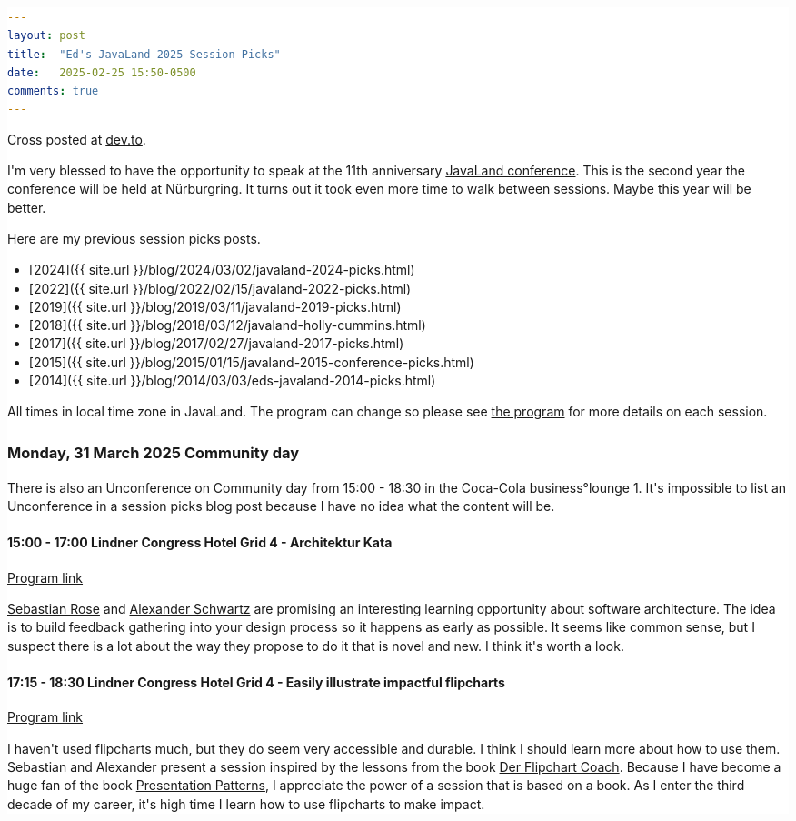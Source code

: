 ```yaml
---
layout: post
title:  "Ed's JavaLand 2025 Session Picks"
date:   2025-02-25 15:50-0500
comments: true
---
```


Cross posted at [dev.to](https://dev.to/edburns00/eds-javaland-2025-session-picks-3p2i).

I'm very blessed to have the opportunity to speak at the 11th anniversary [JavaLand conference](https://javaland.eu/). This is the second year the conference will be held at [Nürburgring](https://thevendry.com/venue/197499/nurburgring-nurburg-germany). It turns out it took even more time to walk between sessions. Maybe this year will be better.

Here are my previous session picks posts.

- [2024]({{ site.url }}/blog/2024/03/02/javaland-2024-picks.html)
- [2022]({{ site.url }}/blog/2022/02/15/javaland-2022-picks.html)
- [2019]({{ site.url }}/blog/2019/03/11/javaland-2019-picks.html)
- [2018]({{ site.url }}/blog/2018/03/12/javaland-holly-cummins.html)
- [2017]({{ site.url }}/blog/2017/02/27/javaland-2017-picks.html)
- [2015]({{ site.url }}/blog/2015/01/15/javaland-2015-conference-picks.html)
- [2014]({{ site.url }}/blog/2014/03/03/eds-javaland-2014-picks.html)

All times in local time zone in JavaLand.  The program can change so please see [the program](https://meine.doag.org/events/javaland/2025/agenda/#eventDay.all) for more details on each session.

### Monday, 31 March 2025 Community day

There is also an Unconference on Community day from 15:00 - 18:30 in the Coca-Cola business°lounge 1. It's impossible to list an Unconference in a session picks blog post because I have no idea what the content will be.

#### 15:00 - 17:00 Lindner Congress Hotel Grid 4 - Architektur Kata

[Program link](https://meine.doag.org/events/javaland/2025/agenda/#agendaId.5376)

[Sebastian Rose](https://www.linkedin.com/in/sebastian-rose-9b0617ab/) and [Alexander Schwartz](https://www.ahus1.de/) are promising an interesting learning opportunity about software architecture. The idea is to build feedback gathering into your design process so it happens as early as possible. It seems like common sense, but I suspect there is a lot about the way they propose to do it that is novel and new. I think it's worth a look.

#### 17:15 - 18:30 Lindner Congress Hotel Grid 4 - Easily illustrate impactful flipcharts

[Program link](https://meine.doag.org/events/javaland/2025/agenda/#agendaId.5383)

I haven't used flipcharts much, but they do seem very accessible and durable. I think I should learn more about how to use them. Sebastian and Alexander present a session inspired by the lessons from the book [Der Flipchart Coach](https://www.amazon.com/Flipchart-Coach-Profi-Tipps-Visualisieren-Pr%C3%A4sentieren-Flipchart/dp/3941965948). Because I have become a huge fan of the book [Presentation Patterns](https://www.amazon.com/Presentation-Patterns-Techniques-Crafting-Presentations/dp/0321820800/), I appreciate the power of a session that is based on a book. As I enter the third decade of my career, it's high time I learn how to use flipcharts to make impact.
